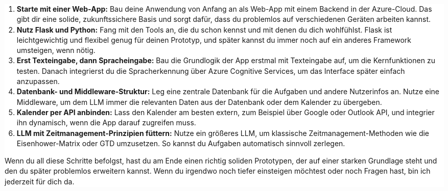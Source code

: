 1. **Starte mit einer Web-App:** Bau deine Anwendung von Anfang an als Web-App mit einem Backend in der Azure-Cloud. Das gibt dir eine solide, zukunftssichere Basis und sorgt dafür, dass du problemlos auf verschiedenen Geräten arbeiten kannst.
2. **Nutz Flask und Python:** Fang mit den Tools an, die du schon kennst und mit denen du dich wohlfühlst. Flask ist leichtgewichtig und flexibel genug für deinen Prototyp, und später kannst du immer noch auf ein anderes Framework umsteigen, wenn nötig.
3. **Erst Texteingabe, dann Spracheingabe:** Bau die Grundlogik der App erstmal mit Texteingabe auf, um die Kernfunktionen zu testen. Danach integrierst du die Spracherkennung über Azure Cognitive Services, um das Interface später einfach anzupassen.
4. **Datenbank- und Middleware-Struktur:** Leg eine zentrale Datenbank für die Aufgaben und andere Nutzerinfos an. Nutze eine Middleware, um dem LLM immer die relevanten Daten aus der Datenbank oder dem Kalender zu übergeben.
5. **Kalender per API anbinden:** Lass den Kalender am besten extern, zum Beispiel über Google oder Outlook API, und integrier ihn dynamisch, wenn die App darauf zugreifen muss.
6. **LLM mit Zeitmanagement-Prinzipien füttern:** Nutze ein größeres LLM, um klassische Zeitmanagement-Methoden wie die Eisenhower-Matrix oder GTD umzusetzen. So kannst du Aufgaben automatisch sinnvoll zerlegen.

Wenn du all diese Schritte befolgst, hast du am Ende einen richtig soliden Prototypen, der auf einer starken Grundlage steht und den du später problemlos erweitern kannst. Wenn du irgendwo noch tiefer einsteigen möchtest oder noch Fragen hast, bin ich jederzeit für dich da.
